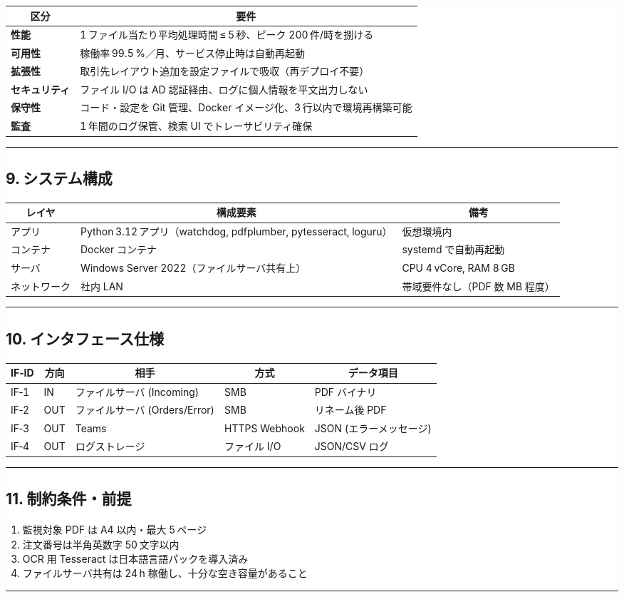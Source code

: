 | 区分 | 要件 |
|------|------|
| **性能** | 1 ファイル当たり平均処理時間 ≤ 5 秒、ピーク 200 件/時を捌ける |
| **可用性** | 稼働率 99.5 %／月、サービス停止時は自動再起動 |
| **拡張性** | 取引先レイアウト追加を設定ファイルで吸収（再デプロイ不要） |
| **セキュリティ** | ファイル I/O は AD 認証経由、ログに個人情報を平文出力しない |
| **保守性** | コード・設定を Git 管理、Docker イメージ化、3 行以内で環境再構築可能 |
| **監査** | 1 年間のログ保管、検索 UI でトレーサビリティ確保 |

---

## 9. システム構成  

| レイヤ | 構成要素 | 備考 |
|--------|----------|------|
| アプリ | Python 3.12 アプリ（watchdog, pdfplumber, pytesseract, loguru） | 仮想環境内 |
| コンテナ | Docker コンテナ | systemd で自動再起動 |
| サーバ | Windows Server 2022（ファイルサーバ共有上） | CPU 4 vCore, RAM 8 GB |
| ネットワーク | 社内 LAN | 帯域要件なし（PDF 数 MB 程度） |

---

## 10. インタフェース仕様  

| IF‑ID | 方向 | 相手 | 方式 | データ項目 |
|-------|------|------|------|-----------|
| IF‑1 | IN | ファイルサーバ (Incoming) | SMB | PDF バイナリ |
| IF‑2 | OUT | ファイルサーバ (Orders/Error) | SMB | リネーム後 PDF |
| IF‑3 | OUT | Teams | HTTPS Webhook | JSON (エラーメッセージ) |
| IF‑4 | OUT | ログストレージ | ファイル I/O | JSON/CSV ログ |

---

## 11. 制約条件・前提  

1. 監視対象 PDF は A4 以内・最大 5 ページ  
2. 注文番号は半角英数字 50 文字以内  
3. OCR 用 Tesseract は日本語言語パックを導入済み  
4. ファイルサーバ共有は 24 h 稼働し、十分な空き容量があること

---
